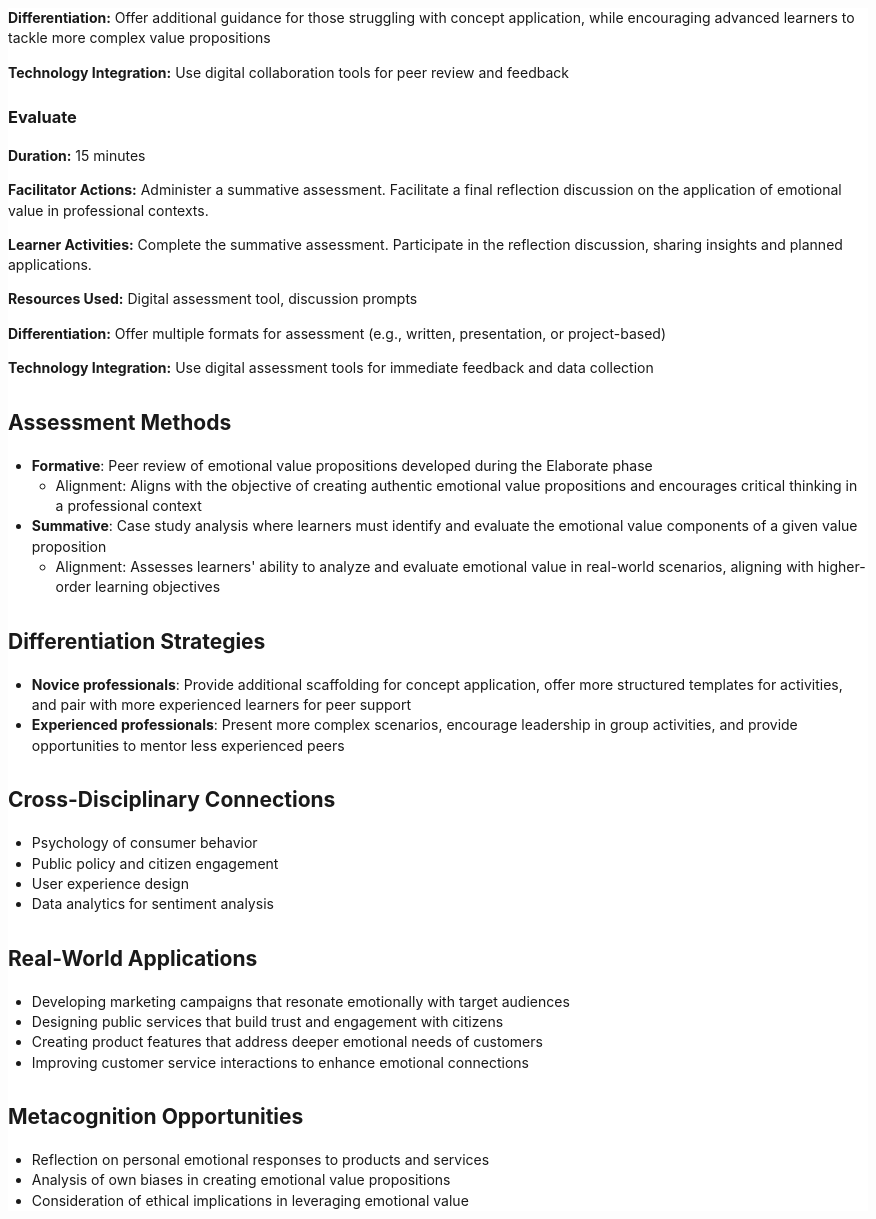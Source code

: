 **Differentiation:** Offer additional guidance for those struggling with concept application, while encouraging advanced learners to tackle more complex value propositions

**Technology Integration:** Use digital collaboration tools for peer review and feedback

### Evaluate
**Duration:** 15 minutes

**Facilitator Actions:** Administer a summative assessment. Facilitate a final reflection discussion on the application of emotional value in professional contexts.

**Learner Activities:** Complete the summative assessment. Participate in the reflection discussion, sharing insights and planned applications.

**Resources Used:** Digital assessment tool, discussion prompts

**Differentiation:** Offer multiple formats for assessment (e.g., written, presentation, or project-based)

**Technology Integration:** Use digital assessment tools for immediate feedback and data collection

## Assessment Methods
* **Formative**: Peer review of emotional value propositions developed during the Elaborate phase
  - Alignment: Aligns with the objective of creating authentic emotional value propositions and encourages critical thinking in a professional context
* **Summative**: Case study analysis where learners must identify and evaluate the emotional value components of a given value proposition
  - Alignment: Assesses learners' ability to analyze and evaluate emotional value in real-world scenarios, aligning with higher-order learning objectives

## Differentiation Strategies
* **Novice professionals**: Provide additional scaffolding for concept application, offer more structured templates for activities, and pair with more experienced learners for peer support
* **Experienced professionals**: Present more complex scenarios, encourage leadership in group activities, and provide opportunities to mentor less experienced peers

## Cross-Disciplinary Connections
* Psychology of consumer behavior
* Public policy and citizen engagement
* User experience design
* Data analytics for sentiment analysis

## Real-World Applications
* Developing marketing campaigns that resonate emotionally with target audiences
* Designing public services that build trust and engagement with citizens
* Creating product features that address deeper emotional needs of customers
* Improving customer service interactions to enhance emotional connections

## Metacognition Opportunities
* Reflection on personal emotional responses to products and services
* Analysis of own biases in creating emotional value propositions
* Consideration of ethical implications in leveraging emotional value
